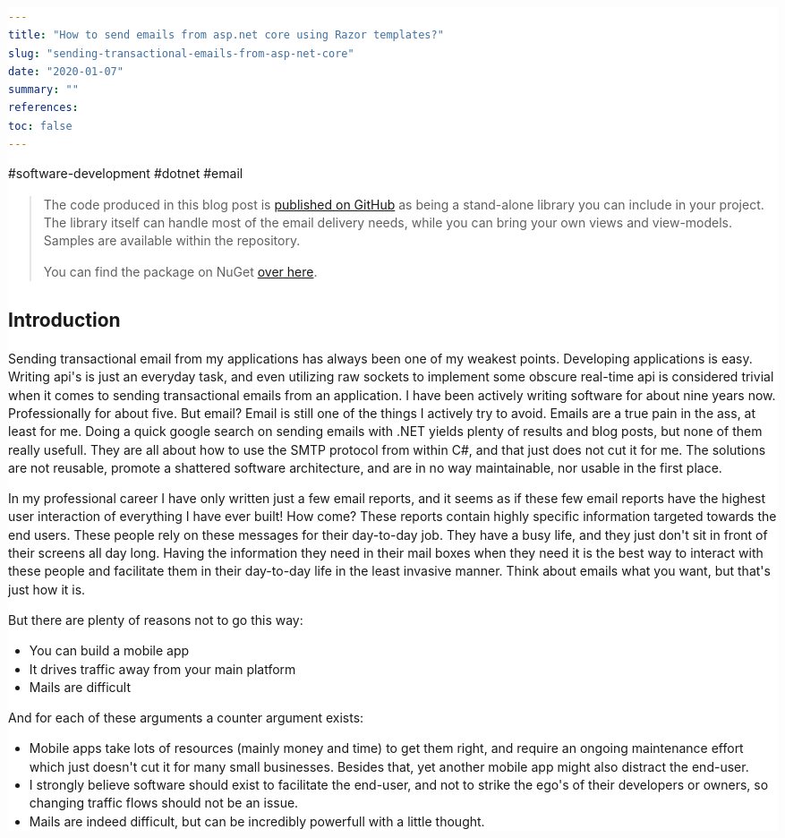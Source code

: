 ```yaml
---
title: "How to send emails from asp.net core using Razor templates?"
slug: "sending-transactional-emails-from-asp-net-core"
date: "2020-01-07"
summary: ""
references: 
toc: false
---
```


#software-development #dotnet #email

> The code produced in this blog post is [published on GitHub](https://github.com/skyhop/Mail) as being a stand-alone library you can include in your project. The library itself can handle most of the email delivery needs, while you can bring your own views and view-models. Samples are available within the repository.
>
> You can find the package on NuGet [over here](https://www.nuget.org/packages/Skyhop.Mail).

## Introduction

Sending transactional email from my applications has always been one of my weakest points. Developing applications is easy. Writing api's is just an everyday task, and even utilizing raw sockets to implement some obscure real-time api is considered trivial when it comes to sending transactional emails from an application. I have been actively writing software for about nine years now. Professionally for about five. But email? Email is still one of the things I actively try to avoid. Emails are a true pain in the ass, at least for me. Doing a quick google search on sending emails with .NET yields plenty of results and blog posts, but none of them really usefull. They are all about how to use the SMTP protocol from within C#, and that just does not cut it for me. The solutions are not reusable, promote a shattered software architecture, and are in no way maintainable, nor usable in the first place.


In my professional career I have only written just a few email reports, and it seems as if these few email reports have the highest user interaction of everything I have ever built! How come? These reports contain highly specific information targeted towards the end users. These people rely on these messages for their day-to-day job. They have a busy life, and they just don't sit in front of their screens all day long. Having the information they need in their mail boxes when they need it is the best way to interact with these people and facilitate them in their day-to-day life in the least invasive manner. Think about emails what you want, but that's just how it is.

But there are plenty of reasons not to go this way:

- You can build a mobile app
- It drives traffic away from your main platform
- Mails are difficult

And for each of these arguments a counter argument exists:

- Mobile apps take lots of resources (mainly money and time) to get them right, and require an ongoing maintenance effort which just doesn't cut it for many small businesses. Besides that, yet another mobile app might also distract the end-user.
- I strongly believe software should exist to facilitate the end-user, and not to strike the ego's of their developers or owners, so changing traffic flows should not be an issue.
- Mails are indeed difficult, but can be incredibly powerfull with a little thought.
